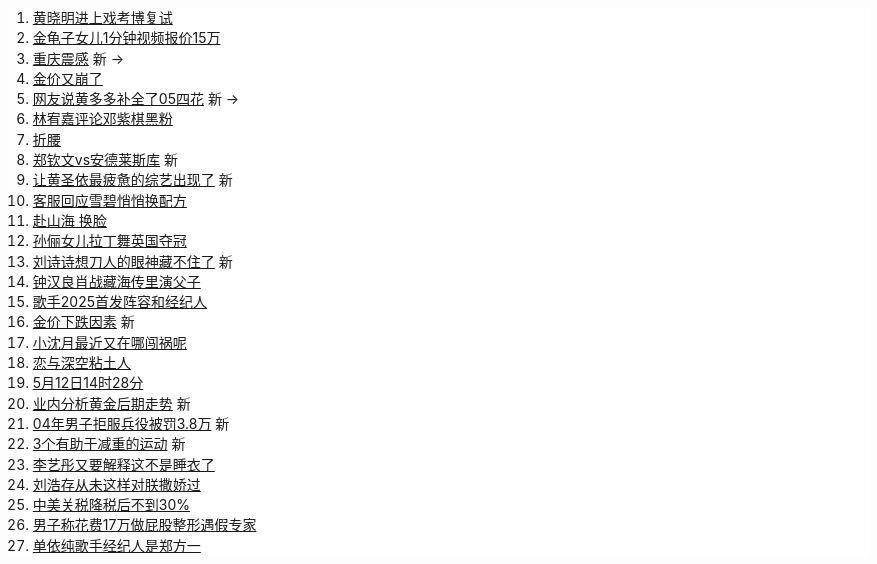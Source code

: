 1. [黄晓明进上戏考博复试](https://s.weibo.com//weibo?q=%23%E9%BB%84%E6%99%93%E6%98%8E%E8%BF%9B%E4%B8%8A%E6%88%8F%E8%80%83%E5%8D%9A%E5%A4%8D%E8%AF%95%23&t=31&band_rank=19&Refer=top)
1. [金龟子女儿1分钟视频报价15万](https://s.weibo.com//weibo?q=%23%E9%87%91%E9%BE%9F%E5%AD%90%E5%A5%B3%E5%84%BF1%E5%88%86%E9%92%9F%E8%A7%86%E9%A2%91%E6%8A%A5%E4%BB%B715%E4%B8%87%23&t=31&band_rank=20&Refer=top)
1. [重庆震感](https://s.weibo.com//weibo?q=%E9%87%8D%E5%BA%86%E9%9C%87%E6%84%9F&t=31&band_rank=22&Refer=top)
   新 ->
1. [金价又崩了](https://s.weibo.com//weibo?q=%23%E9%87%91%E4%BB%B7%E5%8F%88%E5%B4%A9%E4%BA%86%23&t=31&band_rank=23&Refer=top)
1. [网友说黄多多补全了05四花](https://s.weibo.com//weibo?q=%23%E7%BD%91%E5%8F%8B%E8%AF%B4%E9%BB%84%E5%A4%9A%E5%A4%9A%E8%A1%A5%E5%85%A8%E4%BA%8605%E5%9B%9B%E8%8A%B1%23&t=31&band_rank=24&Refer=top)
   新 ->
1. [林宥嘉评论邓紫棋黑粉](https://s.weibo.com//weibo?q=%23%E6%9E%97%E5%AE%A5%E5%98%89%E8%AF%84%E8%AE%BA%E9%82%93%E7%B4%AB%E6%A3%8B%E9%BB%91%E7%B2%89%23&t=31&band_rank=25&Refer=top)
1. [折腰](https://s.weibo.com//weibo?q=%E6%8A%98%E8%85%B0&t=31&band_rank=26&Refer=top)
1. [郑钦文vs安德莱斯库](https://s.weibo.com//weibo?q=%23%E9%83%91%E9%92%A6%E6%96%87vs%E5%AE%89%E5%BE%B7%E8%8E%B1%E6%96%AF%E5%BA%93%23&t=31&band_rank=27&Refer=top)
   新
1. [让黄圣依最疲惫的综艺出现了](https://s.weibo.com//weibo?q=%E8%AE%A9%E9%BB%84%E5%9C%A3%E4%BE%9D%E6%9C%80%E7%96%B2%E6%83%AB%E7%9A%84%E7%BB%BC%E8%89%BA%E5%87%BA%E7%8E%B0%E4%BA%86&t=31&band_rank=28&Refer=top)
   新
1. [客服回应雪碧悄悄换配方](https://s.weibo.com//weibo?q=%23%E5%AE%A2%E6%9C%8D%E5%9B%9E%E5%BA%94%E9%9B%AA%E7%A2%A7%E6%82%84%E6%82%84%E6%8D%A2%E9%85%8D%E6%96%B9%23&t=31&band_rank=29&Refer=top)
1. [赴山海 换脸](https://s.weibo.com//weibo?q=%E8%B5%B4%E5%B1%B1%E6%B5%B7%20%E6%8D%A2%E8%84%B8&t=31&band_rank=30&Refer=top)
1. [孙俪女儿拉丁舞英国夺冠](https://s.weibo.com//weibo?q=%23%E5%AD%99%E4%BF%AA%E5%A5%B3%E5%84%BF%E6%8B%89%E4%B8%81%E8%88%9E%E8%8B%B1%E5%9B%BD%E5%A4%BA%E5%86%A0%23&t=31&band_rank=31&Refer=top)
1. [刘诗诗想刀人的眼神藏不住了](https://s.weibo.com//weibo?q=%E5%88%98%E8%AF%97%E8%AF%97%E6%83%B3%E5%88%80%E4%BA%BA%E7%9A%84%E7%9C%BC%E7%A5%9E%E8%97%8F%E4%B8%8D%E4%BD%8F%E4%BA%86&t=31&band_rank=32&Refer=top)
   新
1. [钟汉良肖战藏海传里演父子](https://s.weibo.com//weibo?q=%23%E9%92%9F%E6%B1%89%E8%89%AF%E8%82%96%E6%88%98%E8%97%8F%E6%B5%B7%E4%BC%A0%E9%87%8C%E6%BC%94%E7%88%B6%E5%AD%90%23&t=31&band_rank=33&Refer=top)
1. [歌手2025首发阵容和经纪人](https://s.weibo.com//weibo?q=%23%E6%AD%8C%E6%89%8B2025%E9%A6%96%E5%8F%91%E9%98%B5%E5%AE%B9%E5%92%8C%E7%BB%8F%E7%BA%AA%E4%BA%BA%23&t=31&band_rank=34&Refer=top)
1. [金价下跌因素](https://s.weibo.com//weibo?q=%23%E9%87%91%E4%BB%B7%E4%B8%8B%E8%B7%8C%E5%9B%A0%E7%B4%A0%23&t=31&band_rank=35&Refer=top)
   新
1. [小沈月最近又在哪闯祸呢](https://s.weibo.com//weibo?q=%E5%B0%8F%E6%B2%88%E6%9C%88%E6%9C%80%E8%BF%91%E5%8F%88%E5%9C%A8%E5%93%AA%E9%97%AF%E7%A5%B8%E5%91%A2&t=31&band_rank=36&Refer=top)
1. [恋与深空粘土人](https://s.weibo.com//weibo?q=%23%E6%81%8B%E4%B8%8E%E6%B7%B1%E7%A9%BA%E7%B2%98%E5%9C%9F%E4%BA%BA%23&t=31&band_rank=37&Refer=top)
1. [5月12日14时28分](https://s.weibo.com//weibo?q=%235%E6%9C%8812%E6%97%A514%E6%97%B628%E5%88%86%23&t=31&band_rank=38&Refer=top)
1. [业内分析黄金后期走势](https://s.weibo.com//weibo?q=%23%E4%B8%9A%E5%86%85%E5%88%86%E6%9E%90%E9%BB%84%E9%87%91%E5%90%8E%E6%9C%9F%E8%B5%B0%E5%8A%BF%23&t=31&band_rank=39&Refer=top)
   新
1. [04年男子拒服兵役被罚3.8万](https://s.weibo.com//weibo?q=%2304%E5%B9%B4%E7%94%B7%E5%AD%90%E6%8B%92%E6%9C%8D%E5%85%B5%E5%BD%B9%E8%A2%AB%E7%BD%9A3.8%E4%B8%87%23&t=31&band_rank=40&Refer=top)
   新
1. [3个有助于减重的运动](https://s.weibo.com//weibo?q=%233%E4%B8%AA%E6%9C%89%E5%8A%A9%E4%BA%8E%E5%87%8F%E9%87%8D%E7%9A%84%E8%BF%90%E5%8A%A8%23&t=31&band_rank=41&Refer=top)
   新
1. [李艺彤又要解释这不是睡衣了](https://s.weibo.com//weibo?q=%E6%9D%8E%E8%89%BA%E5%BD%A4%E5%8F%88%E8%A6%81%E8%A7%A3%E9%87%8A%E8%BF%99%E4%B8%8D%E6%98%AF%E7%9D%A1%E8%A1%A3%E4%BA%86&t=31&band_rank=42&Refer=top)
1. [刘浩存从未这样对朕撒娇过](https://s.weibo.com//weibo?q=%E5%88%98%E6%B5%A9%E5%AD%98%E4%BB%8E%E6%9C%AA%E8%BF%99%E6%A0%B7%E5%AF%B9%E6%9C%95%E6%92%92%E5%A8%87%E8%BF%87&t=31&band_rank=43&Refer=top)
1. [中美关税降税后不到30%](https://s.weibo.com//weibo?q=%23%E4%B8%AD%E7%BE%8E%E5%85%B3%E7%A8%8E%E9%99%8D%E7%A8%8E%E5%90%8E%E4%B8%8D%E5%88%B030%25%23&t=31&band_rank=44&Refer=top)
1. [男子称花费17万做屁股整形遇假专家](https://s.weibo.com//weibo?q=%23%E7%94%B7%E5%AD%90%E7%A7%B0%E8%8A%B1%E8%B4%B917%E4%B8%87%E5%81%9A%E5%B1%81%E8%82%A1%E6%95%B4%E5%BD%A2%E9%81%87%E5%81%87%E4%B8%93%E5%AE%B6%23&t=31&band_rank=45&Refer=top)
1. [单依纯歌手经纪人是郑方一](https://s.weibo.com//weibo?q=%23%E5%8D%95%E4%BE%9D%E7%BA%AF%E6%AD%8C%E6%89%8B%E7%BB%8F%E7%BA%AA%E4%BA%BA%E6%98%AF%E9%83%91%E6%96%B9%E4%B8%80%23&t=31&band_rank=46&Refer=top)